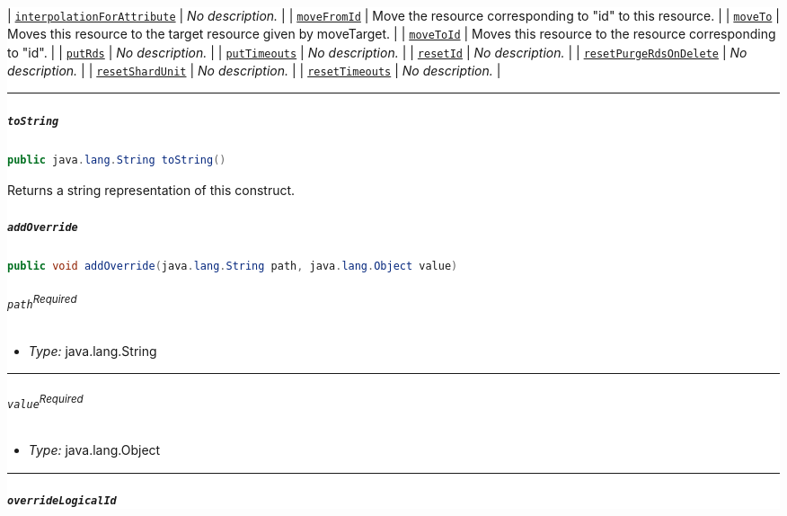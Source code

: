 | <code><a href="#@cdktf/provider-opentelekomcloud.ddmSchemaV1.DdmSchemaV1.interpolationForAttribute">interpolationForAttribute</a></code> | *No description.* |
| <code><a href="#@cdktf/provider-opentelekomcloud.ddmSchemaV1.DdmSchemaV1.moveFromId">moveFromId</a></code> | Move the resource corresponding to "id" to this resource. |
| <code><a href="#@cdktf/provider-opentelekomcloud.ddmSchemaV1.DdmSchemaV1.moveTo">moveTo</a></code> | Moves this resource to the target resource given by moveTarget. |
| <code><a href="#@cdktf/provider-opentelekomcloud.ddmSchemaV1.DdmSchemaV1.moveToId">moveToId</a></code> | Moves this resource to the resource corresponding to "id". |
| <code><a href="#@cdktf/provider-opentelekomcloud.ddmSchemaV1.DdmSchemaV1.putRds">putRds</a></code> | *No description.* |
| <code><a href="#@cdktf/provider-opentelekomcloud.ddmSchemaV1.DdmSchemaV1.putTimeouts">putTimeouts</a></code> | *No description.* |
| <code><a href="#@cdktf/provider-opentelekomcloud.ddmSchemaV1.DdmSchemaV1.resetId">resetId</a></code> | *No description.* |
| <code><a href="#@cdktf/provider-opentelekomcloud.ddmSchemaV1.DdmSchemaV1.resetPurgeRdsOnDelete">resetPurgeRdsOnDelete</a></code> | *No description.* |
| <code><a href="#@cdktf/provider-opentelekomcloud.ddmSchemaV1.DdmSchemaV1.resetShardUnit">resetShardUnit</a></code> | *No description.* |
| <code><a href="#@cdktf/provider-opentelekomcloud.ddmSchemaV1.DdmSchemaV1.resetTimeouts">resetTimeouts</a></code> | *No description.* |

---

##### `toString` <a name="toString" id="@cdktf/provider-opentelekomcloud.ddmSchemaV1.DdmSchemaV1.toString"></a>

```java
public java.lang.String toString()
```

Returns a string representation of this construct.

##### `addOverride` <a name="addOverride" id="@cdktf/provider-opentelekomcloud.ddmSchemaV1.DdmSchemaV1.addOverride"></a>

```java
public void addOverride(java.lang.String path, java.lang.Object value)
```

###### `path`<sup>Required</sup> <a name="path" id="@cdktf/provider-opentelekomcloud.ddmSchemaV1.DdmSchemaV1.addOverride.parameter.path"></a>

- *Type:* java.lang.String

---

###### `value`<sup>Required</sup> <a name="value" id="@cdktf/provider-opentelekomcloud.ddmSchemaV1.DdmSchemaV1.addOverride.parameter.value"></a>

- *Type:* java.lang.Object

---

##### `overrideLogicalId` <a name="overrideLogicalId" id="@cdktf/provider-opentelekomcloud.ddmSchemaV1.DdmSchemaV1.overrideLogicalId"></a>
